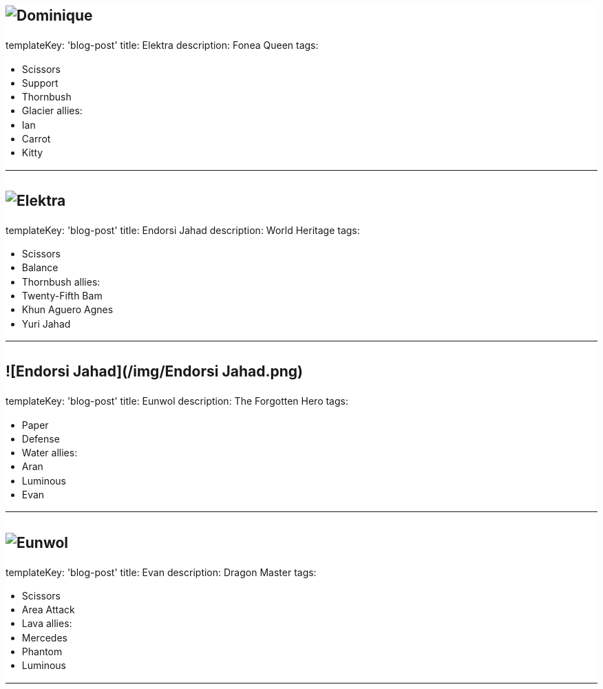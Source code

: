 ![Dominique](/img/Dominique.png)
---
templateKey: 'blog-post'
title: Elektra
description: Fonea Queen
tags:
  -  Scissors
  -  Support
  -  Thornbush
  -  Glacier
allies:
  -  Ian
  -  Carrot
  -  Kitty

---
![Elektra](/img/Elektra.png)
---
templateKey: 'blog-post'
title: Endorsi Jahad
description: World Heritage
tags:
  -  Scissors
  -  Balance
  -  Thornbush
allies:
  -  Twenty-Fifth Bam
  -  Khun Aguero Agnes
  -  Yuri Jahad

---
![Endorsi Jahad](/img/Endorsi Jahad.png)
---
templateKey: 'blog-post'
title: Eunwol
description: The Forgotten Hero
tags:
  -  Paper
  -  Defense
  -  Water
allies:
  -  Aran
  -  Luminous
  -  Evan

---
![Eunwol](/img/Eunwol.png)
---
templateKey: 'blog-post'
title: Evan
description: Dragon Master
tags:
  -  Scissors
  -  Area Attack
  -  Lava
allies:
  -  Mercedes
  -  Phantom
  -  Luminous

---